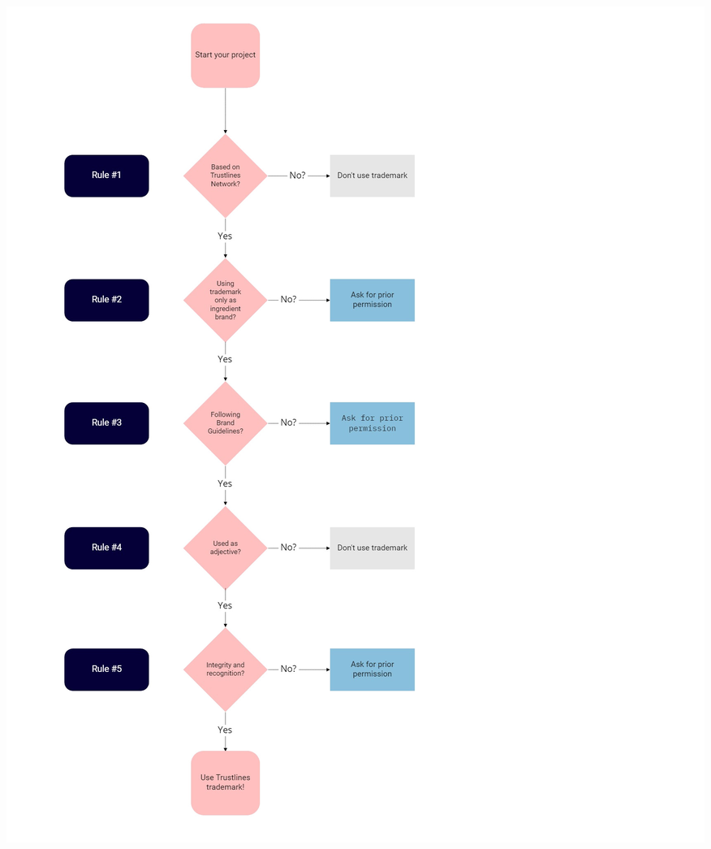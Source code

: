<a href="../../assets/images/Flowchart_Trademark_Guidelines_v10.jpg"><img src="../../assets/images/Flowchart_Trademark_Guidelines_v10.jpg" class="trademark_guidelines_img" /></a>
